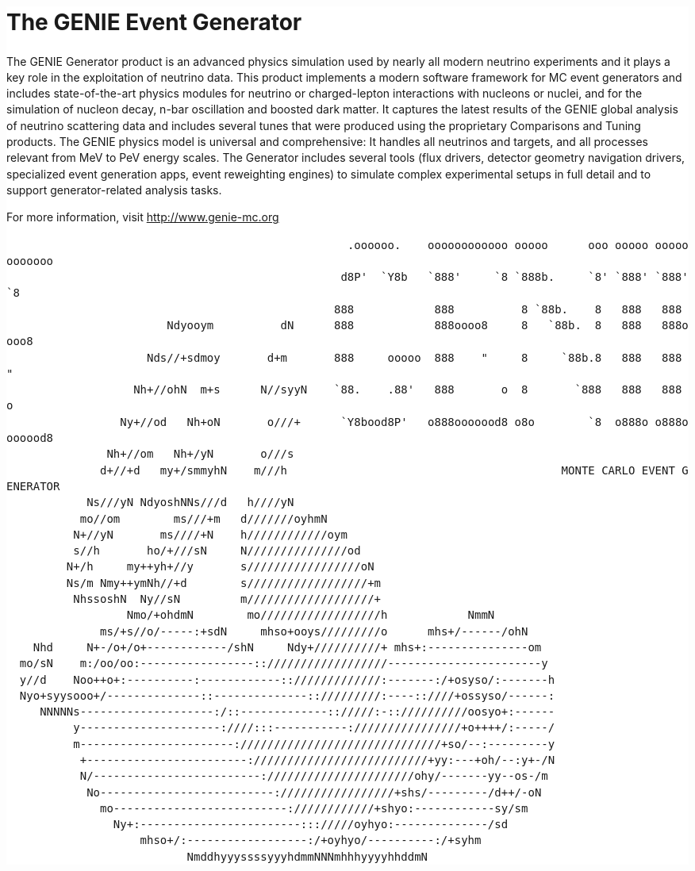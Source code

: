 # The GENIE Event Generator

The GENIE Generator product is an advanced physics simulation used by nearly all modern neutrino experiments and 
it plays a key role in the exploitation of neutrino data. This product implements a modern software framework for 
MC event generators and includes state-of-the-art physics modules for neutrino or charged-lepton interactions 
with nucleons or nuclei, and for the simulation of nucleon decay, n-bar oscillation and boosted dark matter. 
It captures the latest results of the GENIE global analysis of neutrino scattering data and includes several tunes 
that were produced using the proprietary Comparisons and Tuning products.
The GENIE physics model is universal and comprehensive:  It handles all neutrinos and targets, and all processes 
relevant from MeV to PeV energy scales. The Generator includes several tools (flux drivers, detector geometry 
navigation drivers, specialized event generation apps, event reweighting engines) to simulate complex experimental 
setups in full detail and to support generator-related analysis tasks. 

For more information, visit http://www.genie-mc.org

<pre>
                                                   .oooooo.    oooooooooooo ooooo      ooo ooooo oooooooooooo  
                                                  d8P'  `Y8b   `888'     `8 `888b.     `8' `888' `888'     `8  
                                                 888            888          8 `88b.    8   888   888           
                        Ndyooym          dN      888            888oooo8     8   `88b.  8   888   888oooo8     
                     Nds//+sdmoy       d+m       888     ooooo  888    "     8     `88b.8   888   888    "      
                   Nh+//ohN  m+s      N//syyN    `88.    .88'   888       o  8       `888   888   888       o  
                 Ny+//od   Nh+oN       o///+      `Y8bood8P'   o888ooooood8 o8o        `8  o888o o888ooooood8  
               Nh+//om   Nh+/yN       o///s                                                                    
              d+//+d   my+/smmyhN    m///h                                         MONTE CARLO EVENT GENERATOR    
            Ns///yN NdyoshNNs///d   h////yN                                                                    
           mo//om        ms///+m   d///////oyhmN                                                               
          N+//yN       ms////+N    h////////////oym                                                         
          s//h       ho/+///sN     N///////////////od                                                          
         N+/h     my++yh+//y       s/////////////////oN                                                        
         Ns/m Nmy++ymNh//+d        s//////////////////+m                                                       
          NhssoshN  Ny//sN         m///////////////////+                                                       
                  Nmo/+ohdmN        mo//////////////////h            NmmN                                      
              ms/+s//o/-----:+sdN     mhso+ooys/////////o      mhs+/------/ohN                                 
    Nhd     N+-/o+/o+------------/shN     Ndy+//////////+ mhs+:---------------om                               
  mo/sN    m:/oo/oo:-----------------:://////////////////-----------------------y                              
  y//d    Noo++o+:----------:------------:://///////////:-------:/+osyso/:-------h                             
  Nyo+syysooo+/--------------::--------------:://///////:----::////+ossyso/------:                             
     NNNNNs--------------------:/::-------------:://///:-:://////////oosyo+:------                             
          y---------------------:////:::-----------:////////////////+o++++/:-----/                             
          m-----------------------://////////////////////////////+so/--:---------y                             
           +------------------------://////////////////////////+yy:---+oh/--:y+-/N                             
           N/-------------------------://////////////////////ohy/-------yy--os-/m                              
            No--------------------------://///////////////+shs/---------/d++/-oN                               
              mo--------------------------:////////////+shyo:------------sy/sm                                 
                Ny+:------------------------::://///oyhyo:--------------/sd                                    
                    mhso+/:------------------:/+oyhyo/----------:/+syhm                                        
                           NmddhyyyssssyyyhdmmNNNmhhhyyyyhhddmN                                                
</pre>
